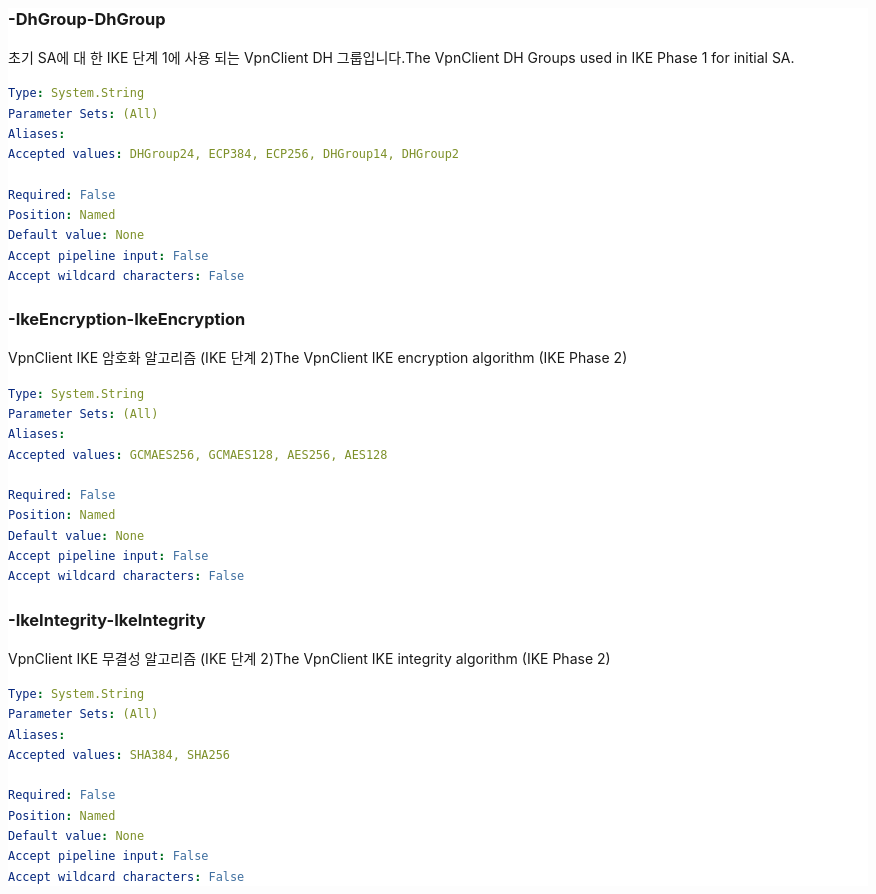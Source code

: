 ### <span data-ttu-id="8eb6e-115">-DhGroup</span><span class="sxs-lookup"><span data-stu-id="8eb6e-115">-DhGroup</span></span>
<span data-ttu-id="8eb6e-116">초기 SA에 대 한 IKE 단계 1에 사용 되는 VpnClient DH 그룹입니다.</span><span class="sxs-lookup"><span data-stu-id="8eb6e-116">The VpnClient DH Groups used in IKE Phase 1 for initial SA.</span></span>

```yaml
Type: System.String
Parameter Sets: (All)
Aliases:
Accepted values: DHGroup24, ECP384, ECP256, DHGroup14, DHGroup2

Required: False
Position: Named
Default value: None
Accept pipeline input: False
Accept wildcard characters: False
```

### <span data-ttu-id="8eb6e-117">-IkeEncryption</span><span class="sxs-lookup"><span data-stu-id="8eb6e-117">-IkeEncryption</span></span>
<span data-ttu-id="8eb6e-118">VpnClient IKE 암호화 알고리즘 (IKE 단계 2)</span><span class="sxs-lookup"><span data-stu-id="8eb6e-118">The VpnClient IKE encryption algorithm (IKE Phase 2)</span></span>

```yaml
Type: System.String
Parameter Sets: (All)
Aliases:
Accepted values: GCMAES256, GCMAES128, AES256, AES128

Required: False
Position: Named
Default value: None
Accept pipeline input: False
Accept wildcard characters: False
```

### <span data-ttu-id="8eb6e-119">-IkeIntegrity</span><span class="sxs-lookup"><span data-stu-id="8eb6e-119">-IkeIntegrity</span></span>
<span data-ttu-id="8eb6e-120">VpnClient IKE 무결성 알고리즘 (IKE 단계 2)</span><span class="sxs-lookup"><span data-stu-id="8eb6e-120">The VpnClient IKE integrity algorithm (IKE Phase 2)</span></span>

```yaml
Type: System.String
Parameter Sets: (All)
Aliases:
Accepted values: SHA384, SHA256

Required: False
Position: Named
Default value: None
Accept pipeline input: False
Accept wildcard characters: False
```
